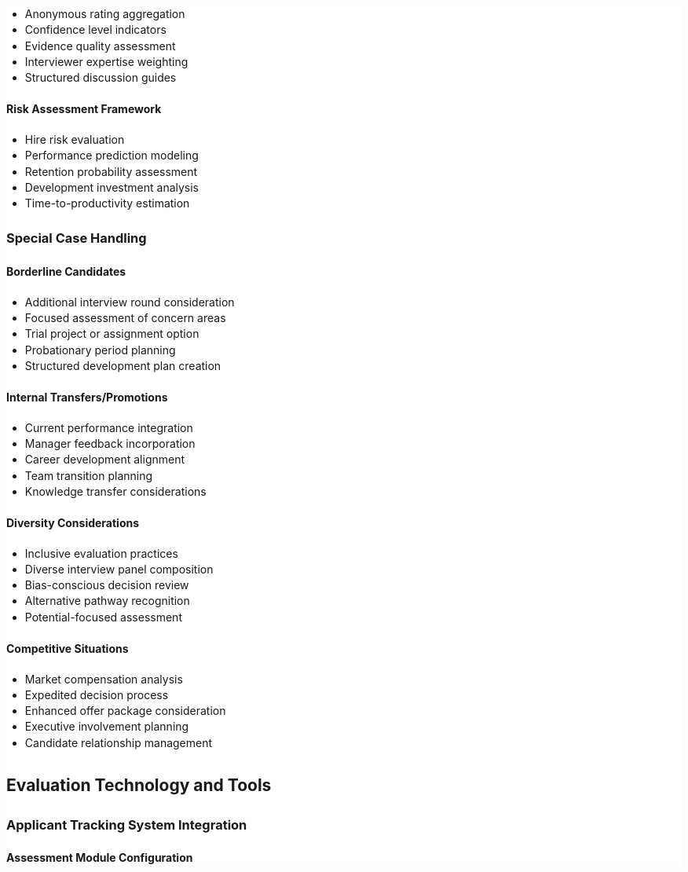 - Anonymous rating aggregation
- Confidence level indicators
- Evidence quality assessment
- Interviewer expertise weighting
- Structured discussion guides

#### Risk Assessment Framework

- Hire risk evaluation
- Performance prediction modeling
- Retention probability assessment
- Development investment analysis
- Time-to-productivity estimation

### Special Case Handling

#### Borderline Candidates

- Additional interview round consideration
- Focused assessment of concern areas
- Trial project or assignment option
- Probationary period planning
- Structured development plan creation

#### Internal Transfers/Promotions

- Current performance integration
- Manager feedback incorporation
- Career development alignment
- Team transition planning
- Knowledge transfer considerations

#### Diversity Considerations

- Inclusive evaluation practices
- Diverse interview panel composition
- Bias-conscious decision review
- Alternative pathway recognition
- Potential-focused assessment

#### Competitive Situations

- Market compensation analysis
- Expedited decision process
- Enhanced offer package consideration
- Executive involvement planning
- Candidate relationship management

## Evaluation Technology and Tools

### Applicant Tracking System Integration

#### Assessment Module Configuration
